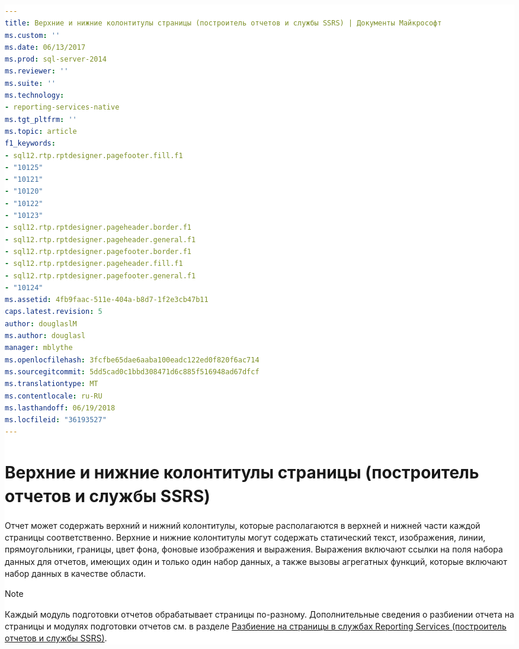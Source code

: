 ```yaml
---
title: Верхние и нижние колонтитулы страницы (построитель отчетов и службы SSRS) | Документы Майкрософт
ms.custom: ''
ms.date: 06/13/2017
ms.prod: sql-server-2014
ms.reviewer: ''
ms.suite: ''
ms.technology:
- reporting-services-native
ms.tgt_pltfrm: ''
ms.topic: article
f1_keywords:
- sql12.rtp.rptdesigner.pagefooter.fill.f1
- "10125"
- "10121"
- "10120"
- "10122"
- "10123"
- sql12.rtp.rptdesigner.pageheader.border.f1
- sql12.rtp.rptdesigner.pageheader.general.f1
- sql12.rtp.rptdesigner.pagefooter.border.f1
- sql12.rtp.rptdesigner.pageheader.fill.f1
- sql12.rtp.rptdesigner.pagefooter.general.f1
- "10124"
ms.assetid: 4fb9faac-511e-404a-b8d7-1f2e3cb47b11
caps.latest.revision: 5
author: douglaslM
ms.author: douglasl
manager: mblythe
ms.openlocfilehash: 3fcfbe65dae6aaba100eadc122ed0f820f6ac714
ms.sourcegitcommit: 5dd5cad0c1bbd308471d6c885f516948ad67dfcf
ms.translationtype: MT
ms.contentlocale: ru-RU
ms.lasthandoff: 06/19/2018
ms.locfileid: "36193527"
---
```

# <a name="page-headers-and-footers-report-builder-and-ssrs"></a>Верхние и нижние колонтитулы страницы (построитель отчетов и службы SSRS)
  Отчет может содержать верхний и нижний колонтитулы, которые располагаются в верхней и нижней части каждой страницы соответственно. Верхние и нижние колонтитулы могут содержать статический текст, изображения, линии, прямоугольники, границы, цвет фона, фоновые изображения и выражения. Выражения включают ссылки на поля набора данных для отчетов, имеющих один и только один набор данных, а также вызовы агрегатных функций, которые включают набор данных в качестве области.  
  
> [!NOTE]  
>  Каждый модуль подготовки отчетов обрабатывает страницы по-разному. Дополнительные сведения о разбиении отчета на страницы и модулях подготовки отчетов см. в разделе [Разбиение на страницы в службах Reporting Services (построитель отчетов и службы SSRS)](pagination-in-reporting-services-report-builder-and-ssrs.md).  
  